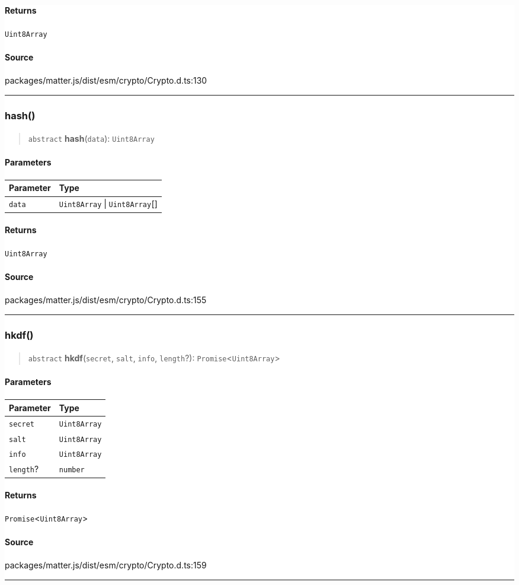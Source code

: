 #### Returns

`Uint8Array`

#### Source

packages/matter.js/dist/esm/crypto/Crypto.d.ts:130

***

### hash()

> `abstract` **hash**(`data`): `Uint8Array`

#### Parameters

| Parameter | Type |
| :------ | :------ |
| `data` | `Uint8Array` \| `Uint8Array`[] |

#### Returns

`Uint8Array`

#### Source

packages/matter.js/dist/esm/crypto/Crypto.d.ts:155

***

### hkdf()

> `abstract` **hkdf**(`secret`, `salt`, `info`, `length`?): `Promise`\<`Uint8Array`\>

#### Parameters

| Parameter | Type |
| :------ | :------ |
| `secret` | `Uint8Array` |
| `salt` | `Uint8Array` |
| `info` | `Uint8Array` |
| `length`? | `number` |

#### Returns

`Promise`\<`Uint8Array`\>

#### Source

packages/matter.js/dist/esm/crypto/Crypto.d.ts:159

***
